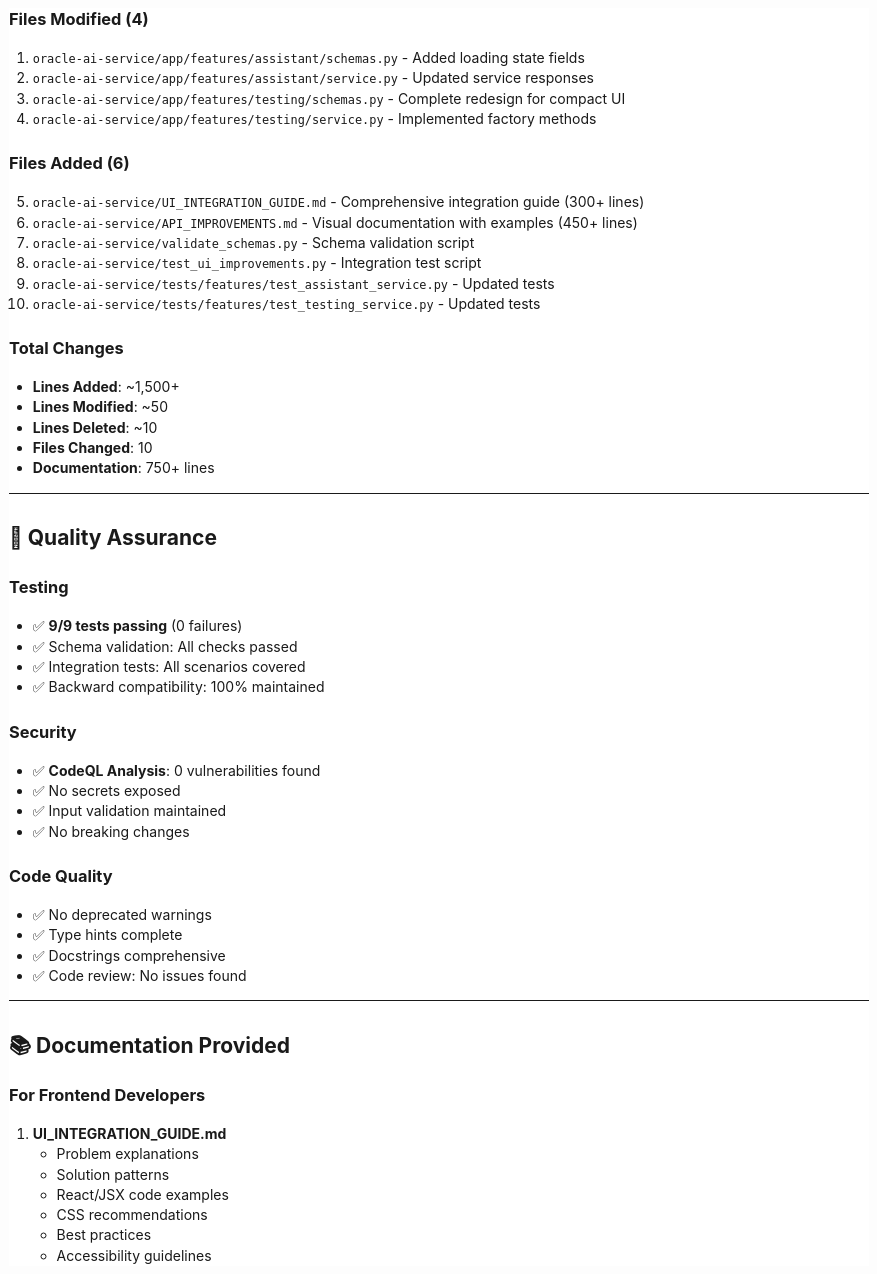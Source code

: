 ### Files Modified (4)
1. `oracle-ai-service/app/features/assistant/schemas.py` - Added loading state fields
2. `oracle-ai-service/app/features/assistant/service.py` - Updated service responses
3. `oracle-ai-service/app/features/testing/schemas.py` - Complete redesign for compact UI
4. `oracle-ai-service/app/features/testing/service.py` - Implemented factory methods

### Files Added (6)
5. `oracle-ai-service/UI_INTEGRATION_GUIDE.md` - Comprehensive integration guide (300+ lines)
6. `oracle-ai-service/API_IMPROVEMENTS.md` - Visual documentation with examples (450+ lines)
7. `oracle-ai-service/validate_schemas.py` - Schema validation script
8. `oracle-ai-service/test_ui_improvements.py` - Integration test script
9. `oracle-ai-service/tests/features/test_assistant_service.py` - Updated tests
10. `oracle-ai-service/tests/features/test_testing_service.py` - Updated tests

### Total Changes
- **Lines Added**: ~1,500+
- **Lines Modified**: ~50
- **Lines Deleted**: ~10
- **Files Changed**: 10
- **Documentation**: 750+ lines

---

## 🧪 Quality Assurance

### Testing
- ✅ **9/9 tests passing** (0 failures)
- ✅ Schema validation: All checks passed
- ✅ Integration tests: All scenarios covered
- ✅ Backward compatibility: 100% maintained

### Security
- ✅ **CodeQL Analysis**: 0 vulnerabilities found
- ✅ No secrets exposed
- ✅ Input validation maintained
- ✅ No breaking changes

### Code Quality
- ✅ No deprecated warnings
- ✅ Type hints complete
- ✅ Docstrings comprehensive
- ✅ Code review: No issues found

---

## 📚 Documentation Provided

### For Frontend Developers
1. **UI_INTEGRATION_GUIDE.md**
   - Problem explanations
   - Solution patterns
   - React/JSX code examples
   - CSS recommendations
   - Best practices
   - Accessibility guidelines
